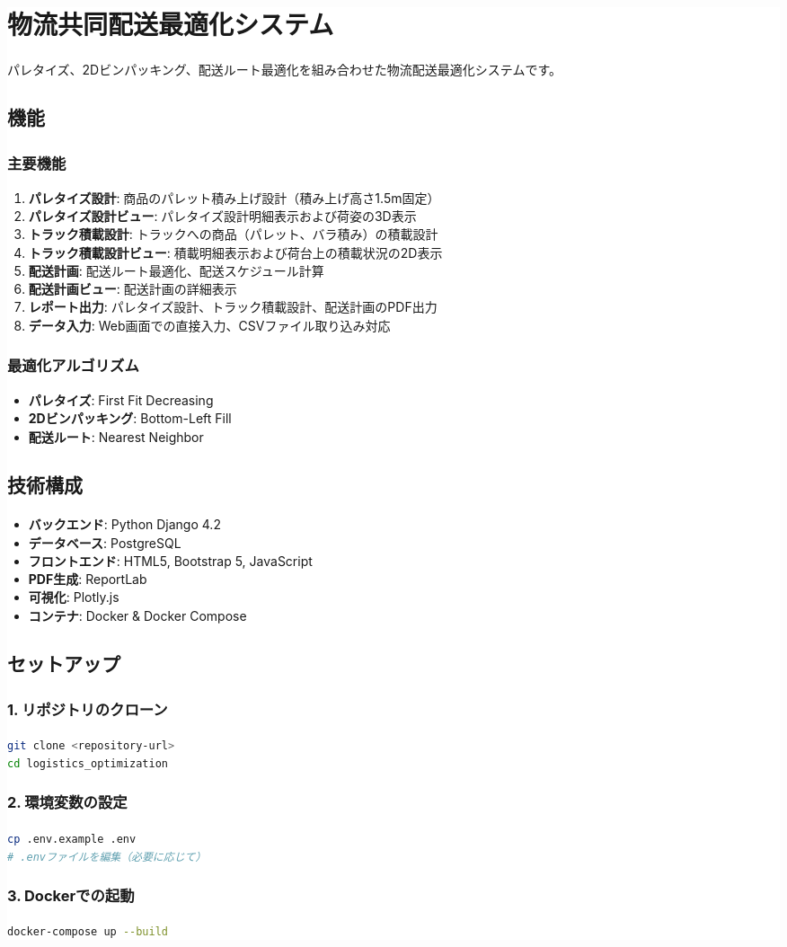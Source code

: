 # 物流共同配送最適化システム

パレタイズ、2Dビンパッキング、配送ルート最適化を組み合わせた物流配送最適化システムです。

## 機能

### 主要機能
1. **パレタイズ設計**: 商品のパレット積み上げ設計（積み上げ高さ1.5m固定）
2. **パレタイズ設計ビュー**: パレタイズ設計明細表示および荷姿の3D表示
3. **トラック積載設計**: トラックへの商品（パレット、バラ積み）の積載設計
4. **トラック積載設計ビュー**: 積載明細表示および荷台上の積載状況の2D表示
5. **配送計画**: 配送ルート最適化、配送スケジュール計算
6. **配送計画ビュー**: 配送計画の詳細表示
7. **レポート出力**: パレタイズ設計、トラック積載設計、配送計画のPDF出力
8. **データ入力**: Web画面での直接入力、CSVファイル取り込み対応

### 最適化アルゴリズム
- **パレタイズ**: First Fit Decreasing
- **2Dビンパッキング**: Bottom-Left Fill
- **配送ルート**: Nearest Neighbor

## 技術構成

- **バックエンド**: Python Django 4.2
- **データベース**: PostgreSQL
- **フロントエンド**: HTML5, Bootstrap 5, JavaScript
- **PDF生成**: ReportLab
- **可視化**: Plotly.js
- **コンテナ**: Docker & Docker Compose

## セットアップ

### 1. リポジトリのクローン
```bash
git clone <repository-url>
cd logistics_optimization
```

### 2. 環境変数の設定
```bash
cp .env.example .env
# .envファイルを編集（必要に応じて）
```

### 3. Dockerでの起動
```bash
docker-compose up --build
```
